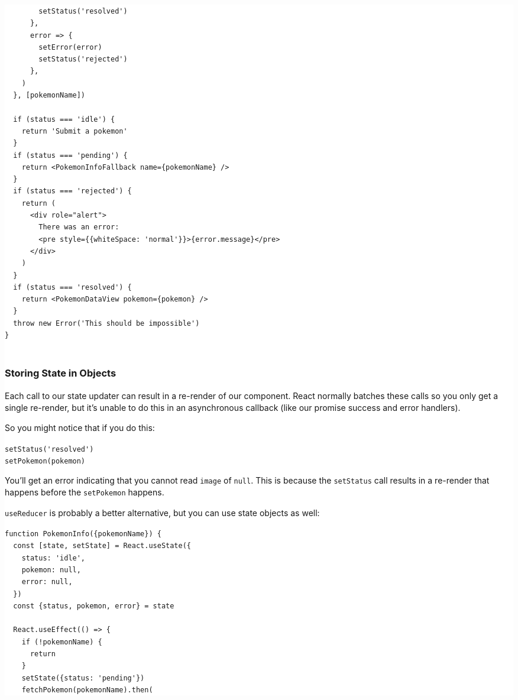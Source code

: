 ```react
        setStatus('resolved')
      },
      error => {
        setError(error)
        setStatus('rejected')
      },
    )
  }, [pokemonName])

  if (status === 'idle') {
    return 'Submit a pokemon'
  }
  if (status === 'pending') {
    return <PokemonInfoFallback name={pokemonName} />
  }
  if (status === 'rejected') {
    return (
      <div role="alert">
        There was an error:
        <pre style={{whiteSpace: 'normal'}}>{error.message}</pre>
      </div>
    )
  }
  if (status === 'resolved') {
    return <PokemonDataView pokemon={pokemon} />
  }
  throw new Error('This should be impossible')
}


```



### Storing State in Objects

Each call to our state updater can result in a re-render of our component. React normally batches these calls so you only get a single re-render, but it’s unable to do this in an asynchronous callback (like our promise success and error handlers).

So you might notice that if you do this:

```react
setStatus('resolved')
setPokemon(pokemon)
```

You’ll get an error indicating that you cannot read `image` of `null`. This is because the `setStatus` call results in a re-render that happens before the `setPokemon` happens.

`useReducer` is probably a better alternative, but you can use state objects as well:

```react
function PokemonInfo({pokemonName}) {
  const [state, setState] = React.useState({
    status: 'idle',
    pokemon: null,
    error: null,
  })
  const {status, pokemon, error} = state

  React.useEffect(() => {
    if (!pokemonName) {
      return
    }
    setState({status: 'pending'})
    fetchPokemon(pokemonName).then(
```
